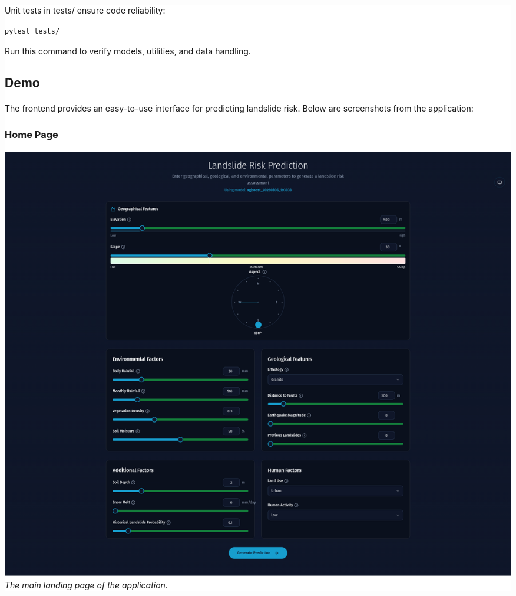 Unit tests in tests/ ensure code reliability:

```bash
pytest tests/
```

Run this command to verify models, utilities, and data handling.

## Demo

The frontend provides an easy-to-use interface for predicting landslide risk. Below are screenshots from the application:

### Home Page
![Home Page](images/home.png)
*The main landing page of the application.*
